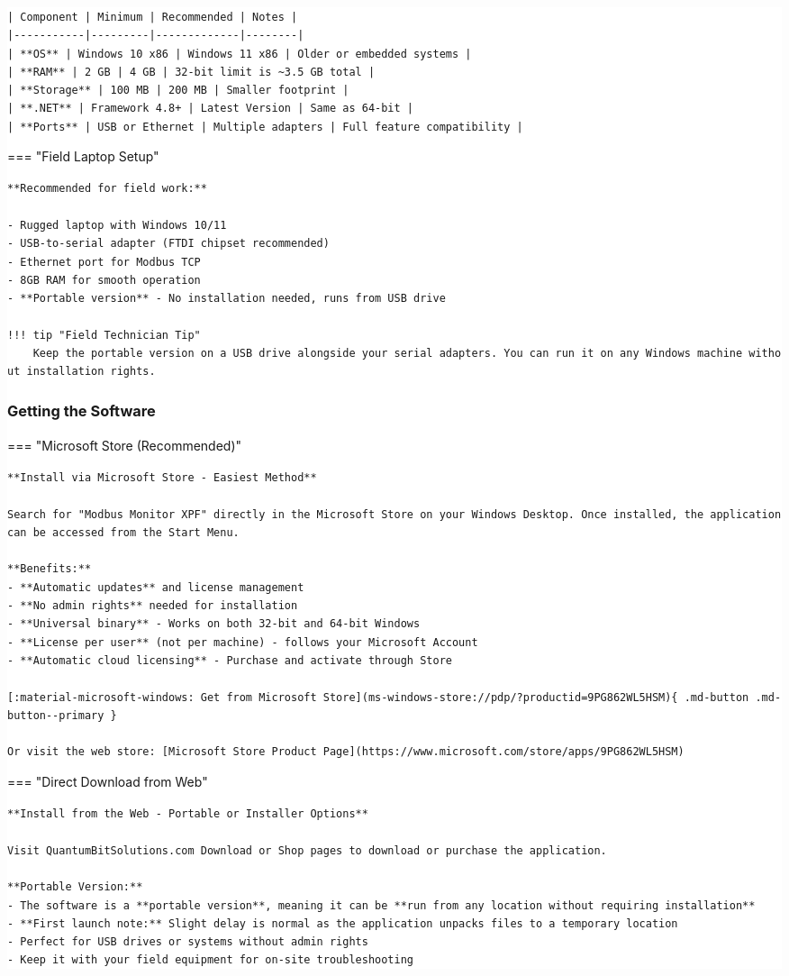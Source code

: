     | Component | Minimum | Recommended | Notes |
    |-----------|---------|-------------|--------|
    | **OS** | Windows 10 x86 | Windows 11 x86 | Older or embedded systems |
    | **RAM** | 2 GB | 4 GB | 32-bit limit is ~3.5 GB total |
    | **Storage** | 100 MB | 200 MB | Smaller footprint |
    | **.NET** | Framework 4.8+ | Latest Version | Same as 64-bit |
    | **Ports** | USB or Ethernet | Multiple adapters | Full feature compatibility |

=== "Field Laptop Setup"

    **Recommended for field work:**
    
    - Rugged laptop with Windows 10/11
    - USB-to-serial adapter (FTDI chipset recommended)
    - Ethernet port for Modbus TCP
    - 8GB RAM for smooth operation
    - **Portable version** - No installation needed, runs from USB drive
    
    !!! tip "Field Technician Tip"
        Keep the portable version on a USB drive alongside your serial adapters. You can run it on any Windows machine without installation rights.

### Getting the Software

=== "Microsoft Store (Recommended)"

    **Install via Microsoft Store - Easiest Method**
    
    Search for "Modbus Monitor XPF" directly in the Microsoft Store on your Windows Desktop. Once installed, the application can be accessed from the Start Menu.
    
    **Benefits:**
    - **Automatic updates** and license management
    - **No admin rights** needed for installation
    - **Universal binary** - Works on both 32-bit and 64-bit Windows
    - **License per user** (not per machine) - follows your Microsoft Account
    - **Automatic cloud licensing** - Purchase and activate through Store
    
    [:material-microsoft-windows: Get from Microsoft Store](ms-windows-store://pdp/?productid=9PG862WL5HSM){ .md-button .md-button--primary }
    
    Or visit the web store: [Microsoft Store Product Page](https://www.microsoft.com/store/apps/9PG862WL5HSM)

=== "Direct Download from Web"

    **Install from the Web - Portable or Installer Options**
    
    Visit QuantumBitSolutions.com Download or Shop pages to download or purchase the application.
    
    **Portable Version:**
    - The software is a **portable version**, meaning it can be **run from any location without requiring installation**
    - **First launch note:** Slight delay is normal as the application unpacks files to a temporary location
    - Perfect for USB drives or systems without admin rights
    - Keep it with your field equipment for on-site troubleshooting
    